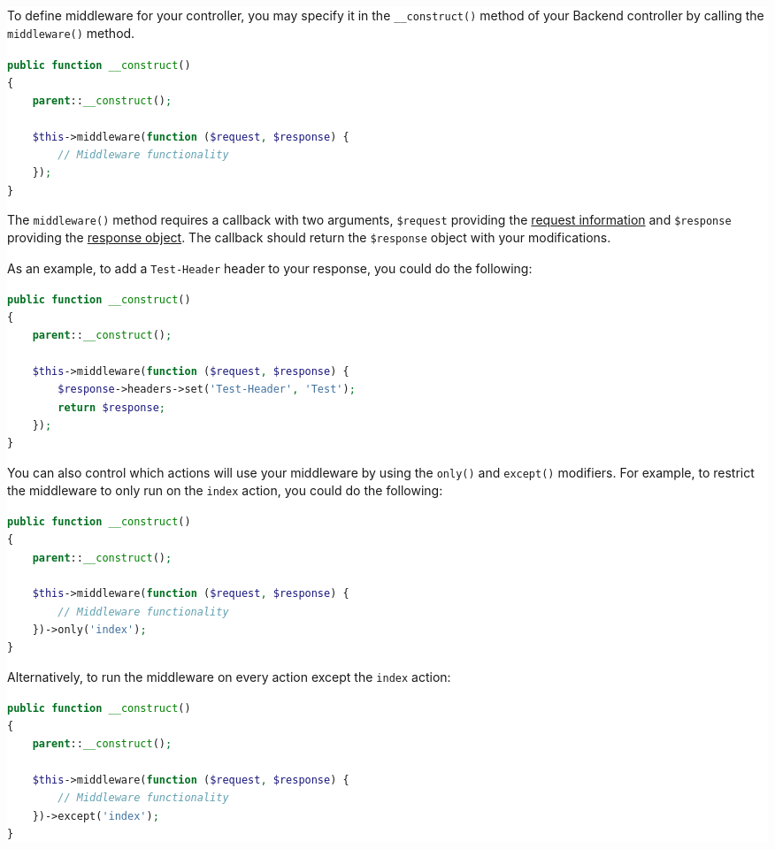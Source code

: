 To define middleware for your controller, you may specify it in the `__construct()` method of your Backend controller by calling the `middleware()` method.

```php
public function __construct()
{
    parent::__construct();

    $this->middleware(function ($request, $response) {
        // Middleware functionality
    });
}
```

The `middleware()` method requires a callback with two arguments, `$request` providing the [request information](../services/request-input.md#request-information) and `$response` providing the [response object](../services/response-view.md#basic-responses). The callback should return the `$response` object with your modifications.

As an example, to add a `Test-Header` header to your response, you could do the following:

```php
public function __construct()
{
    parent::__construct();

    $this->middleware(function ($request, $response) {
        $response->headers->set('Test-Header', 'Test');
        return $response;
    });
}
```

You can also control which actions will use your middleware by using the `only()` and `except()` modifiers. For example, to restrict the middleware to only run on the `index` action, you could do the following:

```php
public function __construct()
{
    parent::__construct();

    $this->middleware(function ($request, $response) {
        // Middleware functionality
    })->only('index');
}
```

Alternatively, to run the middleware on every action except the `index` action:

```php
public function __construct()
{
    parent::__construct();

    $this->middleware(function ($request, $response) {
        // Middleware functionality
    })->except('index');
}
```